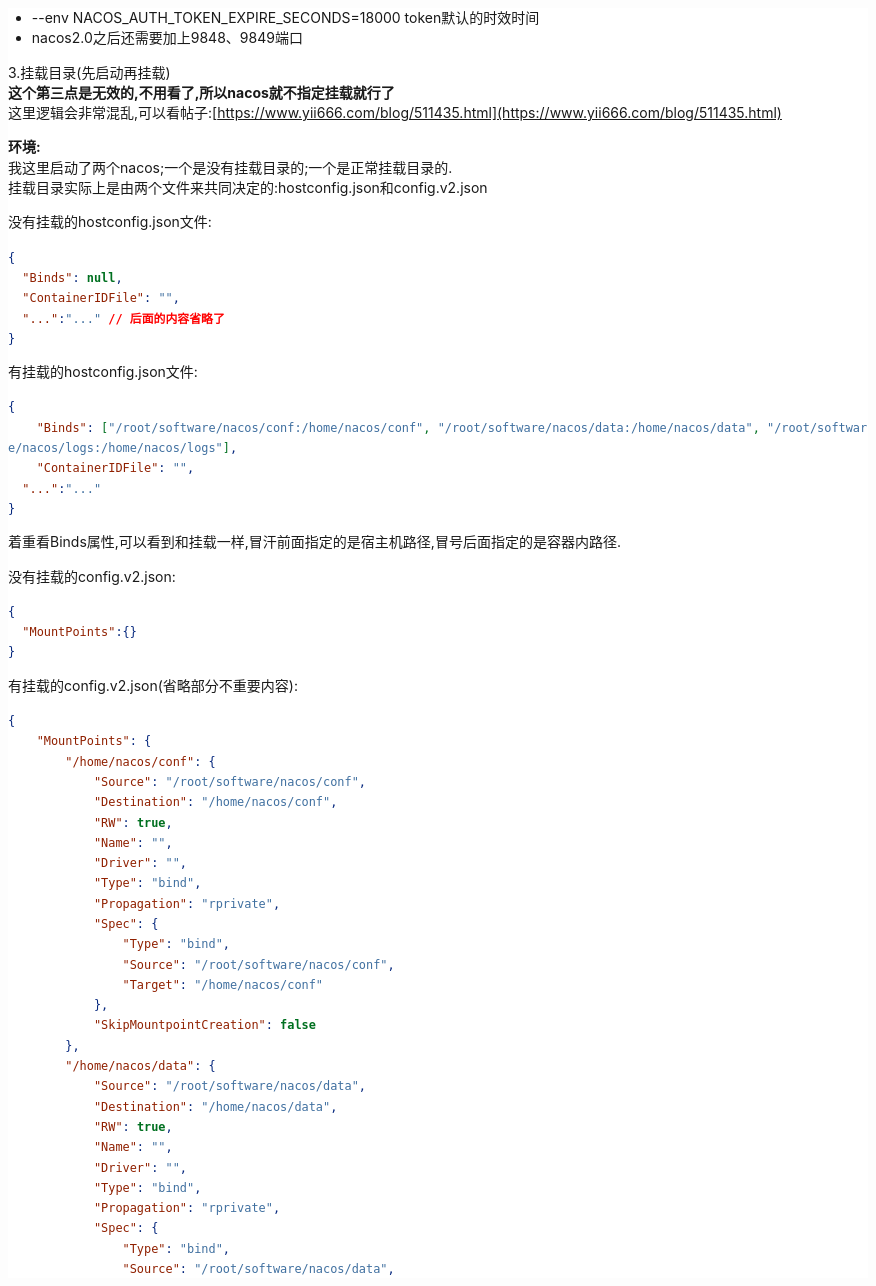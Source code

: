 * --env NACOS_AUTH_TOKEN_EXPIRE_SECONDS=18000 token默认的时效时间  
* nacos2.0之后还需要加上9848、9849端口

3.挂载目录(先启动再挂载)  
**这个第三点是无效的,不用看了,所以nacos就不指定挂载就行了**  
这里逻辑会非常混乱,可以看帖子:[https://www.yii666.com/blog/511435.html](https://www.yii666.com/blog/511435.html)  

**环境:**  
我这里启动了两个nacos;一个是没有挂载目录的;一个是正常挂载目录的.  
挂载目录实际上是由两个文件来共同决定的:hostconfig.json和config.v2.json  

没有挂载的hostconfig.json文件:
```json
{
  "Binds": null,
  "ContainerIDFile": "",
  "...":"..." // 后面的内容省略了
}
```

有挂载的hostconfig.json文件:
```json
{
	"Binds": ["/root/software/nacos/conf:/home/nacos/conf", "/root/software/nacos/data:/home/nacos/data", "/root/software/nacos/logs:/home/nacos/logs"],
	"ContainerIDFile": "",
  "...":"..."
}
```
着重看Binds属性,可以看到和挂载一样,冒汗前面指定的是宿主机路径,冒号后面指定的是容器内路径.  

没有挂载的config.v2.json:
```json
{
  "MountPoints":{}
}
```

有挂载的config.v2.json(省略部分不重要内容):  
```json
{
  	"MountPoints": {
		"/home/nacos/conf": {
			"Source": "/root/software/nacos/conf",
			"Destination": "/home/nacos/conf",
			"RW": true,
			"Name": "",
			"Driver": "",
			"Type": "bind",
			"Propagation": "rprivate",
			"Spec": {
				"Type": "bind",
				"Source": "/root/software/nacos/conf",
				"Target": "/home/nacos/conf"
			},
			"SkipMountpointCreation": false
		},
		"/home/nacos/data": {
			"Source": "/root/software/nacos/data",
			"Destination": "/home/nacos/data",
			"RW": true,
			"Name": "",
			"Driver": "",
			"Type": "bind",
			"Propagation": "rprivate",
			"Spec": {
				"Type": "bind",
				"Source": "/root/software/nacos/data",
```
